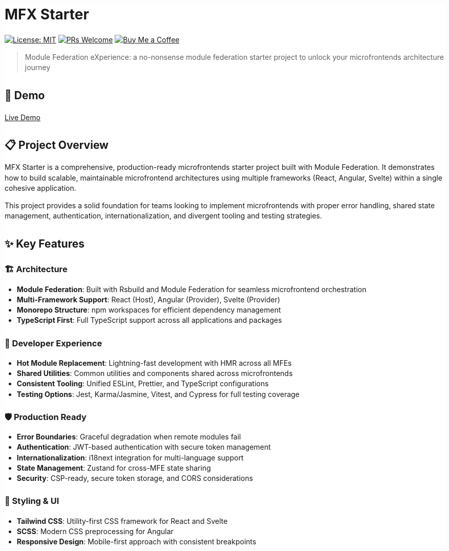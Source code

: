 # MFX Starter


[![License: MIT](https://img.shields.io/badge/License-MIT-yellow.svg)](https://opensource.org/licenses/MIT)
[![PRs Welcome](https://img.shields.io/badge/PRs-welcome-brightgreen.svg)](http://makeapullrequest.com)
[![Buy Me a Coffee](https://img.shields.io/badge/-Buy%20Me%20a%20Coffee-ffdd00?style=flat&logo=buy-me-a-coffee&logoColor=black)](https://www.buymeacoffee.com/lboz)

> Module Federation eXperience: a no-nonsense module federation starter project to unlock your microfrontends architecture journey

## 🚀 Demo

[Live Demo](https://mfx-starter-demo)

## 📋 Project Overview

MFX Starter is a comprehensive, production-ready microfrontends starter project built with Module Federation. It demonstrates how to build scalable, maintainable microfrontend architectures using multiple frameworks (React, Angular, Svelte) within a single cohesive application.

This project provides a solid foundation for teams looking to implement microfrontends with proper error handling, shared state management, authentication, internationalization, and divergent tooling and testing strategies.

## ✨ Key Features

### 🏗️ Architecture
- **Module Federation**: Built with Rsbuild and Module Federation for seamless microfrontend orchestration
- **Multi-Framework Support**: React (Host), Angular (Provider), Svelte (Provider)
- **Monorepo Structure**: npm workspaces for efficient dependency management
- **TypeScript First**: Full TypeScript support across all applications and packages

### 🔧 Developer Experience
- **Hot Module Replacement**: Lightning-fast development with HMR across all MFEs
- **Shared Utilities**: Common utilities and components shared across microfrontends
- **Consistent Tooling**: Unified ESLint, Prettier, and TypeScript configurations
- **Testing Options**: Jest, Karma/Jasmine, Vitest, and Cypress for full testing coverage

### 🛡️ Production Ready
- **Error Boundaries**: Graceful degradation when remote modules fail
- **Authentication**: JWT-based authentication with secure token management
- **Internationalization**: i18next integration for multi-language support
- **State Management**: Zustand for cross-MFE state sharing
- **Security**: CSP-ready, secure token storage, and CORS considerations

### 🎨 Styling & UI
- **Tailwind CSS**: Utility-first CSS framework for React and Svelte
- **SCSS**: Modern CSS preprocessing for Angular
- **Responsive Design**: Mobile-first approach with consistent breakpoints
